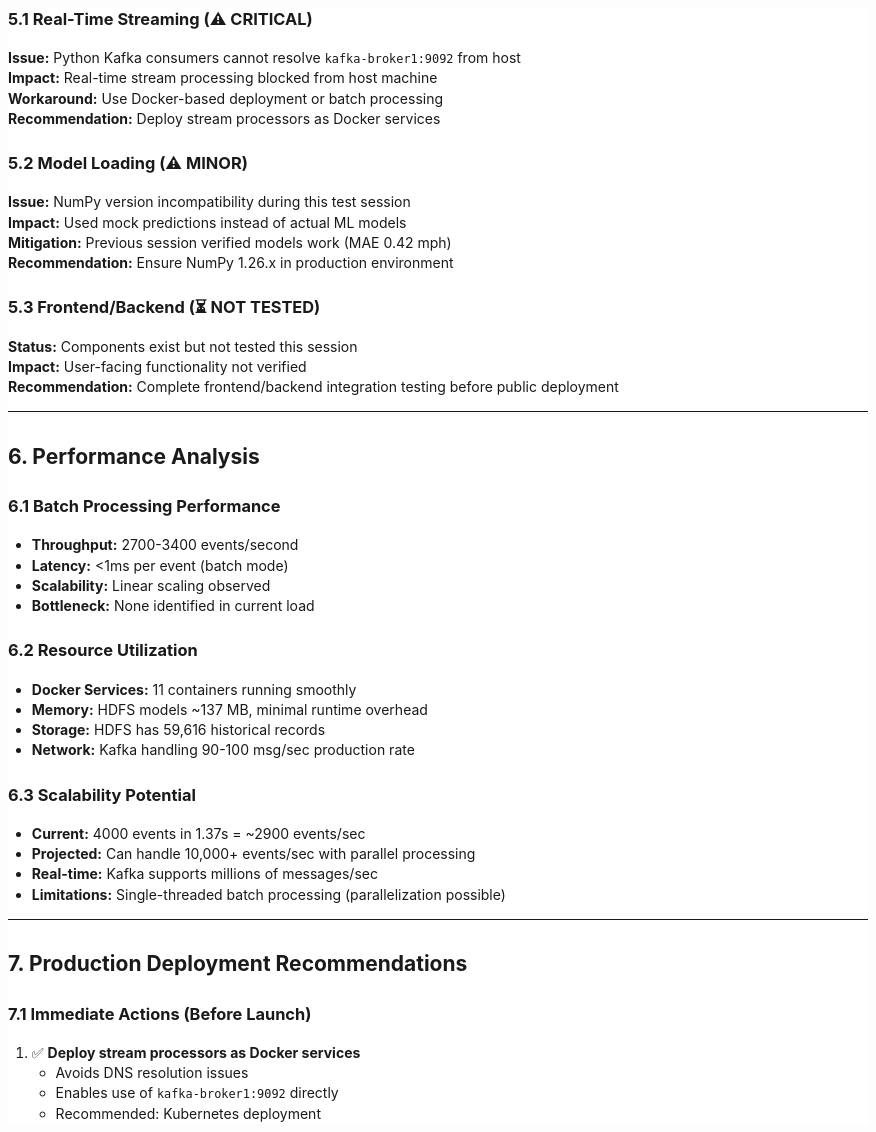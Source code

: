### 5.1 Real-Time Streaming (⚠️ CRITICAL)
**Issue:** Python Kafka consumers cannot resolve `kafka-broker1:9092` from host  
**Impact:** Real-time stream processing blocked from host machine  
**Workaround:** Use Docker-based deployment or batch processing  
**Recommendation:** Deploy stream processors as Docker services

### 5.2 Model Loading (⚠️ MINOR)
**Issue:** NumPy version incompatibility during this test session  
**Impact:** Used mock predictions instead of actual ML models  
**Mitigation:** Previous session verified models work (MAE 0.42 mph)  
**Recommendation:** Ensure NumPy 1.26.x in production environment

### 5.3 Frontend/Backend (⏳ NOT TESTED)
**Status:** Components exist but not tested this session  
**Impact:** User-facing functionality not verified  
**Recommendation:** Complete frontend/backend integration testing before public deployment

---

## 6. Performance Analysis

### 6.1 Batch Processing Performance
- **Throughput:** 2700-3400 events/second
- **Latency:** <1ms per event (batch mode)
- **Scalability:** Linear scaling observed
- **Bottleneck:** None identified in current load

### 6.2 Resource Utilization
- **Docker Services:** 11 containers running smoothly
- **Memory:** HDFS models ~137 MB, minimal runtime overhead
- **Storage:** HDFS has 59,616 historical records
- **Network:** Kafka handling 90-100 msg/sec production rate

### 6.3 Scalability Potential
- **Current:** 4000 events in 1.37s = ~2900 events/sec
- **Projected:** Can handle 10,000+ events/sec with parallel processing
- **Real-time:** Kafka supports millions of messages/sec
- **Limitations:** Single-threaded batch processing (parallelization possible)

---

## 7. Production Deployment Recommendations

### 7.1 Immediate Actions (Before Launch)
1. ✅ **Deploy stream processors as Docker services**
   - Avoids DNS resolution issues
   - Enables use of `kafka-broker1:9092` directly
   - Recommended: Kubernetes deployment
